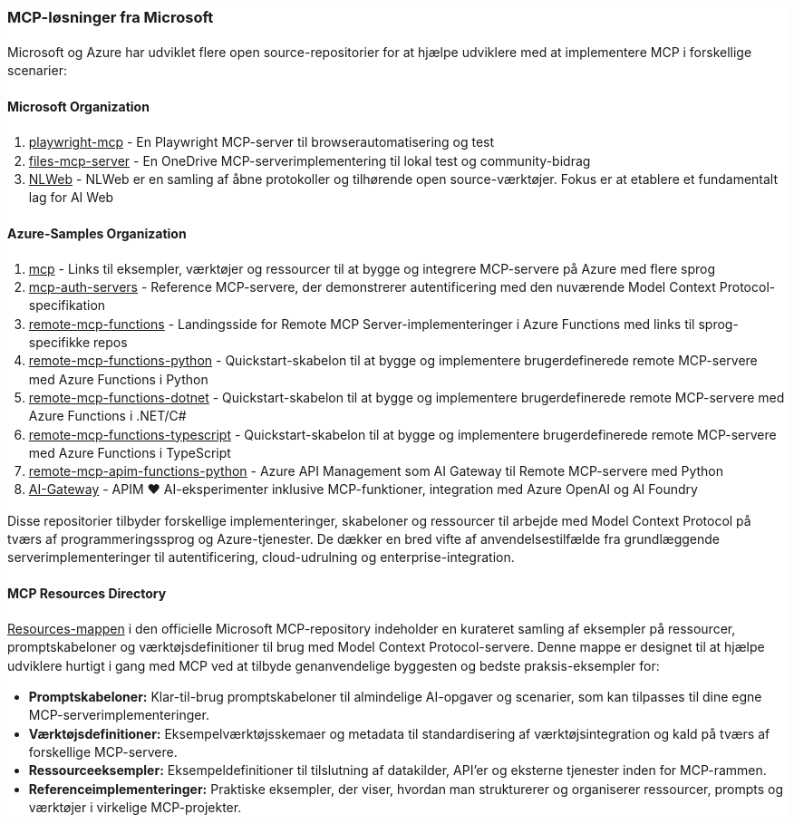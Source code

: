 ### MCP-løsninger fra Microsoft

Microsoft og Azure har udviklet flere open source-repositorier for at hjælpe udviklere med at implementere MCP i forskellige scenarier:

#### Microsoft Organization
1. [playwright-mcp](https://github.com/microsoft/playwright-mcp) - En Playwright MCP-server til browserautomatisering og test
2. [files-mcp-server](https://github.com/microsoft/files-mcp-server) - En OneDrive MCP-serverimplementering til lokal test og community-bidrag
3. [NLWeb](https://github.com/microsoft/NlWeb) - NLWeb er en samling af åbne protokoller og tilhørende open source-værktøjer. Fokus er at etablere et fundamentalt lag for AI Web

#### Azure-Samples Organization
1. [mcp](https://github.com/Azure-Samples/mcp) - Links til eksempler, værktøjer og ressourcer til at bygge og integrere MCP-servere på Azure med flere sprog
2. [mcp-auth-servers](https://github.com/Azure-Samples/mcp-auth-servers) - Reference MCP-servere, der demonstrerer autentificering med den nuværende Model Context Protocol-specifikation
3. [remote-mcp-functions](https://github.com/Azure-Samples/remote-mcp-functions) - Landingsside for Remote MCP Server-implementeringer i Azure Functions med links til sprog-specifikke repos
4. [remote-mcp-functions-python](https://github.com/Azure-Samples/remote-mcp-functions-python) - Quickstart-skabelon til at bygge og implementere brugerdefinerede remote MCP-servere med Azure Functions i Python
5. [remote-mcp-functions-dotnet](https://github.com/Azure-Samples/remote-mcp-functions-dotnet) - Quickstart-skabelon til at bygge og implementere brugerdefinerede remote MCP-servere med Azure Functions i .NET/C#
6. [remote-mcp-functions-typescript](https://github.com/Azure-Samples/remote-mcp-functions-typescript) - Quickstart-skabelon til at bygge og implementere brugerdefinerede remote MCP-servere med Azure Functions i TypeScript
7. [remote-mcp-apim-functions-python](https://github.com/Azure-Samples/remote-mcp-apim-functions-python) - Azure API Management som AI Gateway til Remote MCP-servere med Python
8. [AI-Gateway](https://github.com/Azure-Samples/AI-Gateway) - APIM ❤️ AI-eksperimenter inklusive MCP-funktioner, integration med Azure OpenAI og AI Foundry

Disse repositorier tilbyder forskellige implementeringer, skabeloner og ressourcer til arbejde med Model Context Protocol på tværs af programmeringssprog og Azure-tjenester. De dækker en bred vifte af anvendelsestilfælde fra grundlæggende serverimplementeringer til autentificering, cloud-udrulning og enterprise-integration.

#### MCP Resources Directory

[Resources-mappen](https://github.com/microsoft/mcp/tree/main/Resources) i den officielle Microsoft MCP-repository indeholder en kurateret samling af eksempler på ressourcer, promptskabeloner og værktøjsdefinitioner til brug med Model Context Protocol-servere. Denne mappe er designet til at hjælpe udviklere hurtigt i gang med MCP ved at tilbyde genanvendelige byggesten og bedste praksis-eksempler for:

- **Promptskabeloner:** Klar-til-brug promptskabeloner til almindelige AI-opgaver og scenarier, som kan tilpasses til dine egne MCP-serverimplementeringer.
- **Værktøjsdefinitioner:** Eksempelværktøjsskemaer og metadata til standardisering af værktøjsintegration og kald på tværs af forskellige MCP-servere.
- **Ressourceeksempler:** Eksempeldefinitioner til tilslutning af datakilder, API’er og eksterne tjenester inden for MCP-rammen.
- **Referenceimplementeringer:** Praktiske eksempler, der viser, hvordan man strukturerer og organiserer ressourcer, prompts og værktøjer i virkelige MCP-projekter.
